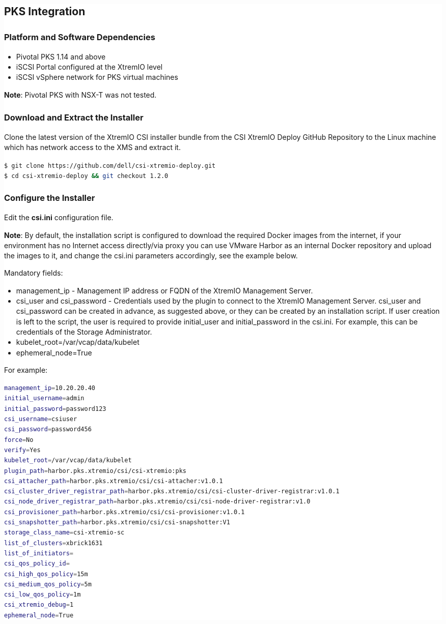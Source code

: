 ## PKS Integration
### Platform and Software Dependencies
* Pivotal PKS 1.14 and above
* iSCSI Portal configured at the XtremIO level
* iSCSI vSphere network for PKS virtual machines

**Note**: Pivotal PKS with NSX-T was not tested.

### Download and Extract the Installer
Clone the latest version of the XtremIO CSI installer bundle from the CSI XtremIO Deploy GitHub Repository to the Linux machine which has network access to the XMS and extract it.

```bash
$ git clone https://github.com/dell/csi-xtremio-deploy.git
$ cd csi-xtremio-deploy && git checkout 1.2.0
```

### Configure the Installer
Edit the **csi.ini** configuration file.

**Note**: By default, the installation script is configured to download the required Docker images from the internet, if your environment has no Internet access directly/via proxy you can use VMware Harbor as an internal Docker repository and upload the images to it, and change the csi.ini parameters accordingly, see the example below.

Mandatory fields:
* management_ip - Management IP address or FQDN of the XtremIO Management Server.
* csi_user and csi_password - Credentials used by the plugin to connect to the XtremIO Management Server. csi_user and csi_password can be created in advance, as suggested above, or they can be created by an installation script. If user creation is left to the script, the user is required to provide initial_user and initial_password in the csi.ini. For example, this can be credentials of the Storage Administrator.
* kubelet_root=/var/vcap/data/kubelet
* ephemeral_node=True

For example:
```bash
management_ip=10.20.20.40
initial_username=admin
initial_password=password123
csi_username=csiuser
csi_password=password456
force=No
verify=Yes
kubelet_root=/var/vcap/data/kubelet
plugin_path=harbor.pks.xtremio/csi/csi-xtremio:pks
csi_attacher_path=harbor.pks.xtremio/csi/csi-attacher:v1.0.1
csi_cluster_driver_registrar_path=harbor.pks.xtremio/csi/csi-cluster-driver-registrar:v1.0.1
csi_node_driver_registrar_path=harbor.pks.xtremio/csi/csi-node-driver-registrar:v1.0
csi_provisioner_path=harbor.pks.xtremio/csi/csi-provisioner:v1.0.1
csi_snapshotter_path=harbor.pks.xtremio/csi/csi-snapshotter:V1
storage_class_name=csi-xtremio-sc
list_of_clusters=xbrick1631
list_of_initiators=
csi_qos_policy_id=
csi_high_qos_policy=15m
csi_medium_qos_policy=5m
csi_low_qos_policy=1m
csi_xtremio_debug=1
ephemeral_node=True
```

